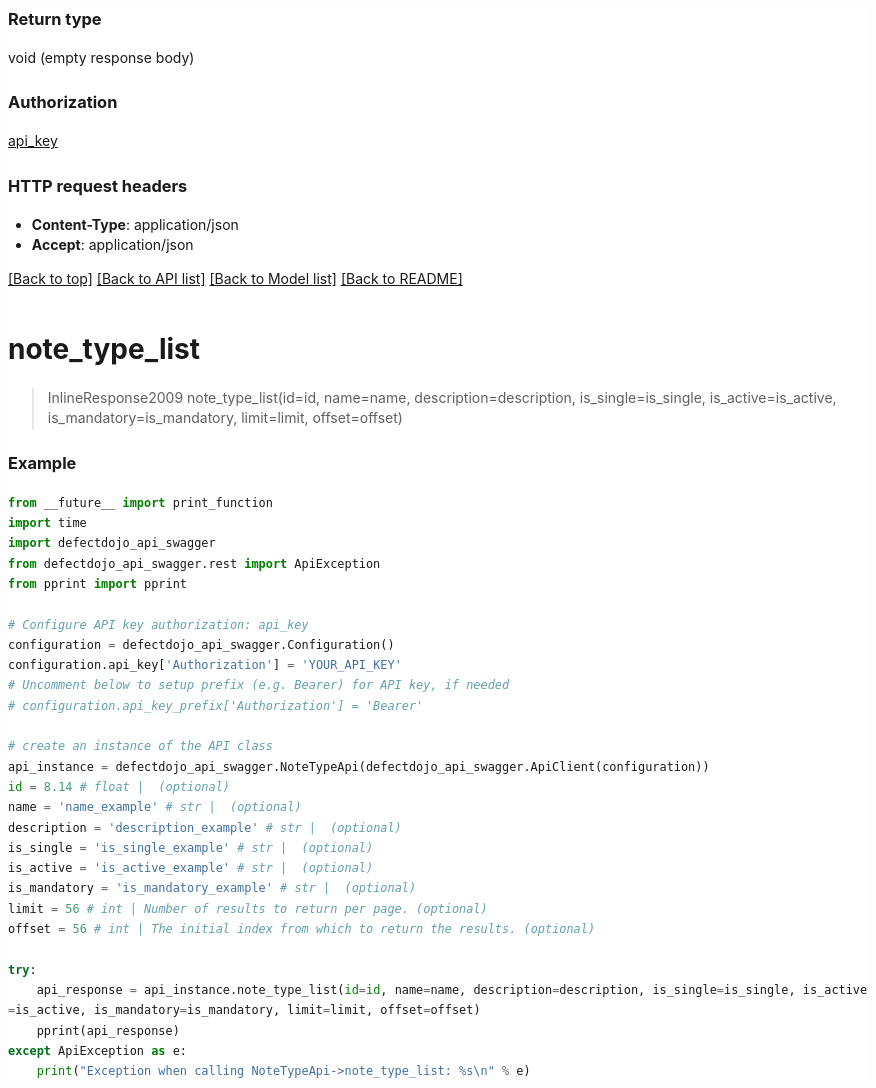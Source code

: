### Return type

void (empty response body)

### Authorization

[api_key](../README.md#api_key)

### HTTP request headers

 - **Content-Type**: application/json
 - **Accept**: application/json

[[Back to top]](#) [[Back to API list]](../README.md#documentation-for-api-endpoints) [[Back to Model list]](../README.md#documentation-for-models) [[Back to README]](../README.md)

# **note_type_list**
> InlineResponse2009 note_type_list(id=id, name=name, description=description, is_single=is_single, is_active=is_active, is_mandatory=is_mandatory, limit=limit, offset=offset)





### Example
```python
from __future__ import print_function
import time
import defectdojo_api_swagger
from defectdojo_api_swagger.rest import ApiException
from pprint import pprint

# Configure API key authorization: api_key
configuration = defectdojo_api_swagger.Configuration()
configuration.api_key['Authorization'] = 'YOUR_API_KEY'
# Uncomment below to setup prefix (e.g. Bearer) for API key, if needed
# configuration.api_key_prefix['Authorization'] = 'Bearer'

# create an instance of the API class
api_instance = defectdojo_api_swagger.NoteTypeApi(defectdojo_api_swagger.ApiClient(configuration))
id = 8.14 # float |  (optional)
name = 'name_example' # str |  (optional)
description = 'description_example' # str |  (optional)
is_single = 'is_single_example' # str |  (optional)
is_active = 'is_active_example' # str |  (optional)
is_mandatory = 'is_mandatory_example' # str |  (optional)
limit = 56 # int | Number of results to return per page. (optional)
offset = 56 # int | The initial index from which to return the results. (optional)

try:
    api_response = api_instance.note_type_list(id=id, name=name, description=description, is_single=is_single, is_active=is_active, is_mandatory=is_mandatory, limit=limit, offset=offset)
    pprint(api_response)
except ApiException as e:
    print("Exception when calling NoteTypeApi->note_type_list: %s\n" % e)
```
